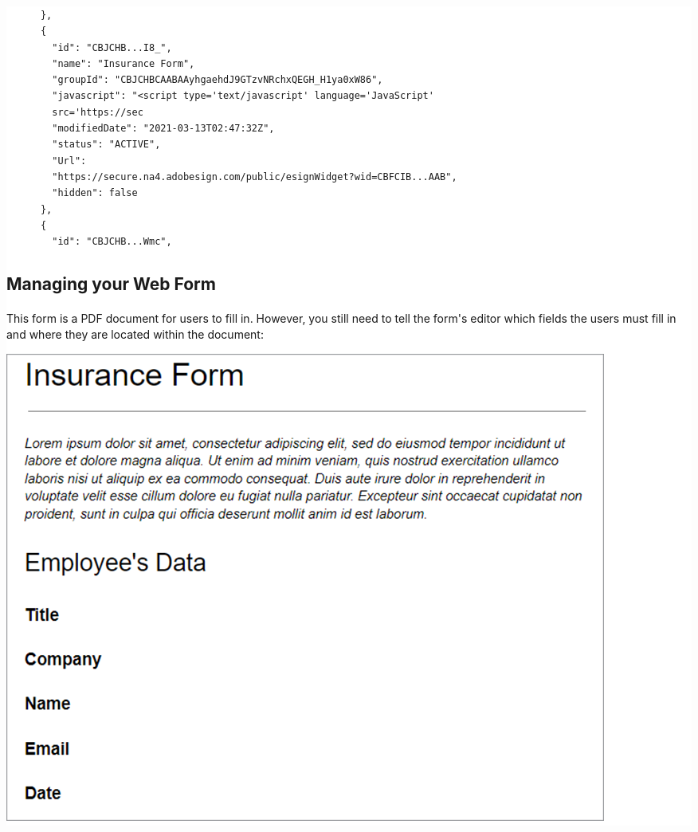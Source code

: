 ```
      },
      {
        "id": "CBJCHB...I8_",
        "name": "Insurance Form",
        "groupId": "CBJCHBCAABAAyhgaehdJ9GTzvNRchxQEGH_H1ya0xW86",
        "javascript": "<script type='text/javascript' language='JavaScript'
        src='https://sec
        "modifiedDate": "2021-03-13T02:47:32Z",
        "status": "ACTIVE",
        "Url":
        "https://secure.na4.adobesign.com/public/esignWidget?wid=CBFCIB...AAB",
        "hidden": false
      },
      {
        "id": "CBJCHB...Wmc",
```

## Managing your Web Form

This form is a PDF document for users to fill in. However, you still need to tell the form's editor which fields the users must fill in and where they are located within the document:

![Screenshot of insurance form with a few fields](assets/GSASAPI_1.png)
